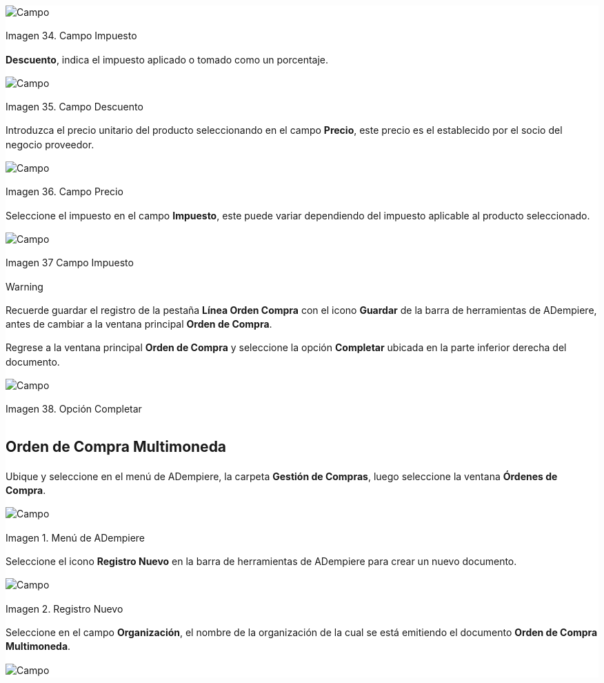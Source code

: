 ![Campo](/assets/img/docs/purchase-management/gec-purchase-image413.png)

Imagen 34. Campo Impuesto

**Descuento**, indica el impuesto aplicado o tomado como un porcentaje.

![Campo](/assets/img/docs/purchase-management/gec-purchase-image414.png)

Imagen 35. Campo Descuento

Introduzca el precio unitario del producto seleccionando en el campo **Precio**, este precio es el establecido por el socio del negocio proveedor.

![Campo](/assets/img/docs/purchase-management/gec-purchase-image415.png)

Imagen 36. Campo Precio

Seleccione el impuesto en el campo **Impuesto**, este puede variar dependiendo del impuesto aplicable al producto seleccionado.

![Campo](/assets/img/docs/purchase-management/gec-purchase-image416.png)

Imagen 37 Campo Impuesto

Warning

Recuerde guardar el registro de la pestaña **Línea Orden Compra** con el icono **Guardar** de la barra de herramientas de ADempiere, antes de cambiar a la ventana principal **Orden de Compra**.

Regrese a la ventana principal **Orden de Compra** y seleccione la opción **Completar** ubicada en la parte inferior derecha del documento.

![Campo](/assets/img/docs/purchase-management/gec-purchase-image417.png)

Imagen 38. Opción Completar

## Orden de Compra Multimoneda

Ubique y seleccione en el menú de ADempiere, la carpeta **Gestión de Compras**, luego seleccione la ventana **Órdenes de Compra**.

![Campo](/assets/img/docs/purchase-management/gec-purchase-image418.png)

Imagen 1. Menú de ADempiere

Seleccione el icono **Registro Nuevo** en la barra de herramientas de ADempiere para crear un nuevo documento.

![Campo](/assets/img/docs/purchase-management/gec-purchase-image419.png)

Imagen 2. Registro Nuevo

Seleccione en el campo **Organización**, el nombre de la organización de la cual se está emitiendo el documento **Orden de Compra Multimoneda**.

![Campo](/assets/img/docs/purchase-management/gec-purchase-image420.png)
